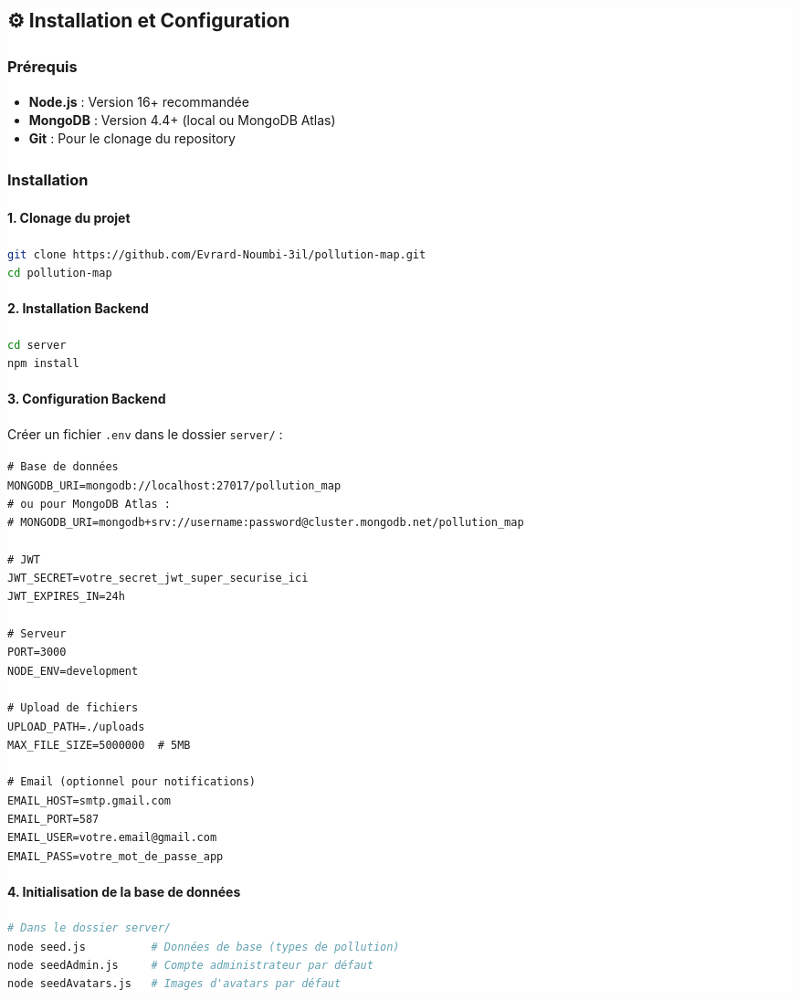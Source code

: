 
## ⚙️ Installation et Configuration

### Prérequis
- **Node.js** : Version 16+ recommandée
- **MongoDB** : Version 4.4+ (local ou MongoDB Atlas)
- **Git** : Pour le clonage du repository

### Installation

#### 1. Clonage du projet
```bash
git clone https://github.com/Evrard-Noumbi-3il/pollution-map.git
cd pollution-map
```

#### 2. Installation Backend
```bash
cd server
npm install
```

#### 3. Configuration Backend
Créer un fichier `.env` dans le dossier `server/` :
```env
# Base de données
MONGODB_URI=mongodb://localhost:27017/pollution_map
# ou pour MongoDB Atlas :
# MONGODB_URI=mongodb+srv://username:password@cluster.mongodb.net/pollution_map

# JWT
JWT_SECRET=votre_secret_jwt_super_securise_ici
JWT_EXPIRES_IN=24h

# Serveur
PORT=3000
NODE_ENV=development

# Upload de fichiers
UPLOAD_PATH=./uploads
MAX_FILE_SIZE=5000000  # 5MB

# Email (optionnel pour notifications)
EMAIL_HOST=smtp.gmail.com
EMAIL_PORT=587
EMAIL_USER=votre.email@gmail.com
EMAIL_PASS=votre_mot_de_passe_app
```

#### 4. Initialisation de la base de données
```bash
# Dans le dossier server/
node seed.js          # Données de base (types de pollution)
node seedAdmin.js     # Compte administrateur par défaut
node seedAvatars.js   # Images d'avatars par défaut
```
